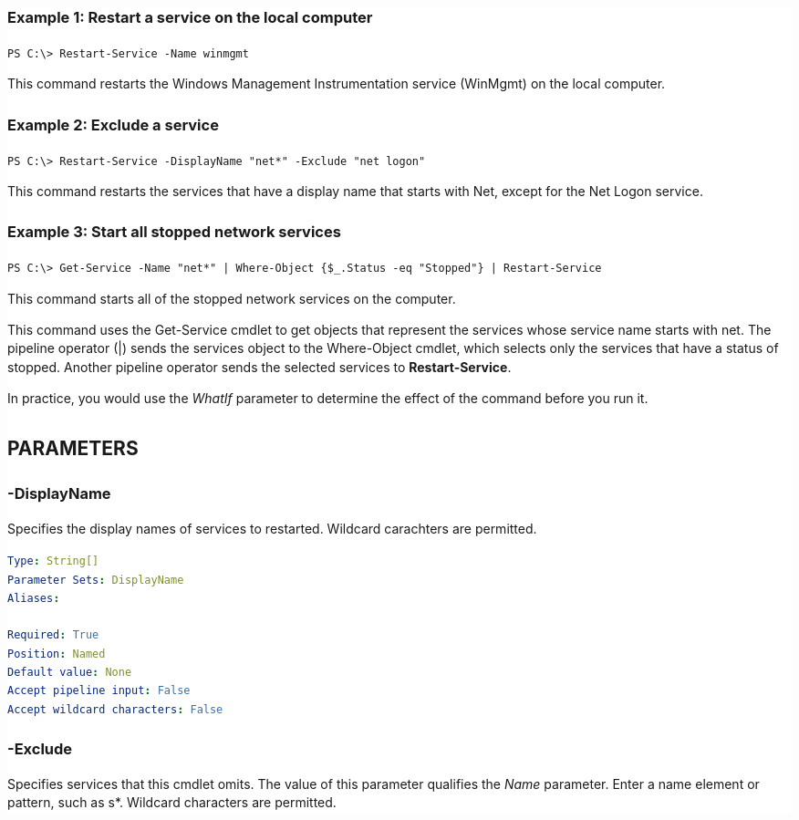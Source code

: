 ### Example 1: Restart a service on the local computer
```
PS C:\> Restart-Service -Name winmgmt
```

This command restarts the Windows Management Instrumentation service (WinMgmt) on the local computer.

### Example 2: Exclude a service
```
PS C:\> Restart-Service -DisplayName "net*" -Exclude "net logon"
```

This command restarts the services that have a display name that starts with Net, except for the Net Logon service.

### Example 3: Start all stopped network services
```
PS C:\> Get-Service -Name "net*" | Where-Object {$_.Status -eq "Stopped"} | Restart-Service
```

This command starts all of the stopped network services on the computer.

This command uses the Get-Service cmdlet to get objects that represent the services whose service name starts with net.
The pipeline operator (|) sends the services object to the Where-Object cmdlet, which selects only the services that have a status of stopped.
Another pipeline operator sends the selected services to **Restart-Service**.

In practice, you would use the *WhatIf* parameter to determine the effect of the command before you run it.

## PARAMETERS

### -DisplayName
Specifies the display names of services to restarted.
Wildcard carachters are permitted.

```yaml
Type: String[]
Parameter Sets: DisplayName
Aliases: 

Required: True
Position: Named
Default value: None
Accept pipeline input: False
Accept wildcard characters: False
```

### -Exclude
Specifies services that this cmdlet omits.
The value of this parameter qualifies the *Name* parameter.
Enter a name element or pattern, such as s*.
Wildcard characters are permitted.
